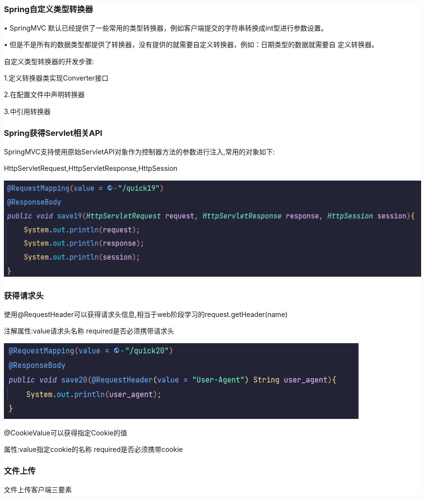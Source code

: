 ### Spring自定义类型转换器

• SpringMVC 默认已经提供了一些常用的类型转换器，例如客户端提交的字符串转换成int型进行参数设置。 

• 但是不是所有的数据类型都提供了转换器，没有提供的就需要自定义转换器，例如：日期类型的数据就需要自 定义转换器。

自定义类型转换器的开发步骤:

1.定义转换器类实现Converter接口

2.在配置文件中声明转换器

3.<annotation-driven>中引用转换器

### Spring获得Servlet相关API

SpringMVC支持使用原始ServletAPI对象作为控制器方法的参数进行注入,常用的对象如下:

HttpServletRequest,HttpServletResponse,HttpSession

![image-20220401111405655](Spring.assets/image-20220401111405655.png)

### 获得请求头

使用@RequestHeader可以获得请求头信息,相当于web阶段学习的request.getHeader(name)

注解属性:value请求头名称   required是否必须携带请求头

![image-20220401112046877](Spring.assets/image-20220401112046877.png)

@CookieValue可以获得指定Cookie的值

属性:value指定cookie的名称   required是否必须携带cookie

### 文件上传

文件上传客户端三要素
